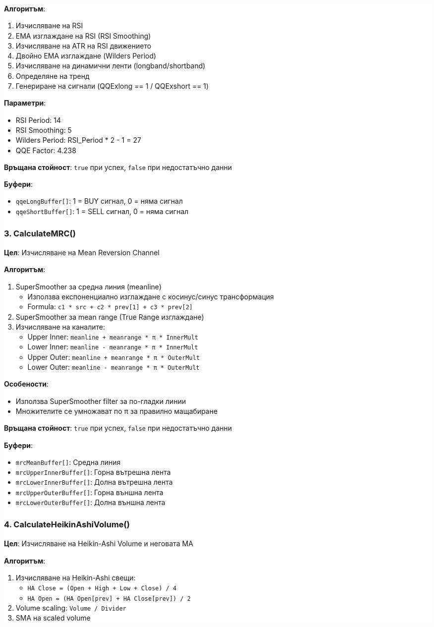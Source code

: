**Алгоритъм**:
1. Изчисляване на RSI
2. EMA изглаждане на RSI (RSI Smoothing)
3. Изчисляване на ATR на RSI движението
4. Двойно EMA изглаждане (Wilders Period)
5. Изчисляване на динамични ленти (longband/shortband)
6. Определяне на тренд
7. Генериране на сигнали (QQExlong == 1 / QQExshort == 1)

**Параметри**:
- RSI Period: 14
- RSI Smoothing: 5
- Wilders Period: RSI_Period * 2 - 1 = 27
- QQE Factor: 4.238

**Връщана стойност**: `true` при успех, `false` при недостатъчно данни

**Буфери**:
- `qqeLongBuffer[]`: 1 = BUY сигнал, 0 = няма сигнал
- `qqeShortBuffer[]`: 1 = SELL сигнал, 0 = няма сигнал

### 3. CalculateMRC()

**Цел**: Изчисляване на Mean Reversion Channel

**Алгоритъм**:
1. SuperSmoother за средна линия (meanline)
   - Използва експоненциално изглаждане с косинус/синус трансформация
   - Formula: `c1 * src + c2 * prev[1] + c3 * prev[2]`
2. SuperSmoother за mean range (True Range изглаждане)
3. Изчисляване на каналите:
   - Upper Inner: `meanline + meanrange * π * InnerMult`
   - Lower Inner: `meanline - meanrange * π * InnerMult`
   - Upper Outer: `meanline + meanrange * π * OuterMult`
   - Lower Outer: `meanline - meanrange * π * OuterMult`

**Особености**:
- Използва SuperSmoother filter за по-гладки линии
- Множителите се умножават по π за правилно мащабиране

**Връщана стойност**: `true` при успех, `false` при недостатъчно данни

**Буфери**:
- `mrcMeanBuffer[]`: Средна линия
- `mrcUpperInnerBuffer[]`: Горна вътрешна лента
- `mrcLowerInnerBuffer[]`: Долна вътрешна лента
- `mrcUpperOuterBuffer[]`: Горна външна лента
- `mrcLowerOuterBuffer[]`: Долна външна лента

### 4. CalculateHeikinAshiVolume()

**Цел**: Изчисляване на Heikin-Ashi Volume и неговата MA

**Алгоритъм**:
1. Изчисляване на Heikin-Ashi свещи:
   - `HA Close = (Open + High + Low + Close) / 4`
   - `HA Open = (HA Open[prev] + HA Close[prev]) / 2`
2. Volume scaling: `Volume / Divider`
3. SMA на scaled volume
